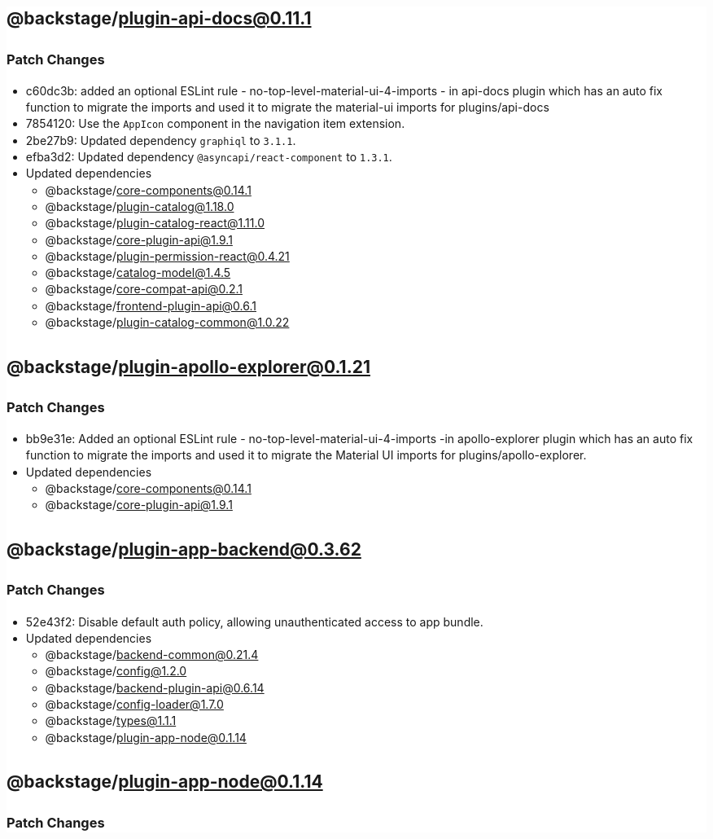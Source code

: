 ## @backstage/plugin-api-docs@0.11.1

### Patch Changes

- c60dc3b: added an optional ESLint rule - no-top-level-material-ui-4-imports - in api-docs plugin which has an auto fix function to migrate the imports and used it to migrate the material-ui imports for plugins/api-docs
- 7854120: Use the `AppIcon` component in the navigation item extension.
- 2be27b9: Updated dependency `graphiql` to `3.1.1`.
- efba3d2: Updated dependency `@asyncapi/react-component` to `1.3.1`.
- Updated dependencies
  - @backstage/core-components@0.14.1
  - @backstage/plugin-catalog@1.18.0
  - @backstage/plugin-catalog-react@1.11.0
  - @backstage/core-plugin-api@1.9.1
  - @backstage/plugin-permission-react@0.4.21
  - @backstage/catalog-model@1.4.5
  - @backstage/core-compat-api@0.2.1
  - @backstage/frontend-plugin-api@0.6.1
  - @backstage/plugin-catalog-common@1.0.22

## @backstage/plugin-apollo-explorer@0.1.21

### Patch Changes

- bb9e31e: Added an optional ESLint rule - no-top-level-material-ui-4-imports -in apollo-explorer plugin which has an auto fix function to migrate the imports and used it to migrate the Material UI imports for plugins/apollo-explorer.
- Updated dependencies
  - @backstage/core-components@0.14.1
  - @backstage/core-plugin-api@1.9.1

## @backstage/plugin-app-backend@0.3.62

### Patch Changes

- 52e43f2: Disable default auth policy, allowing unauthenticated access to app bundle.
- Updated dependencies
  - @backstage/backend-common@0.21.4
  - @backstage/config@1.2.0
  - @backstage/backend-plugin-api@0.6.14
  - @backstage/config-loader@1.7.0
  - @backstage/types@1.1.1
  - @backstage/plugin-app-node@0.1.14

## @backstage/plugin-app-node@0.1.14

### Patch Changes

